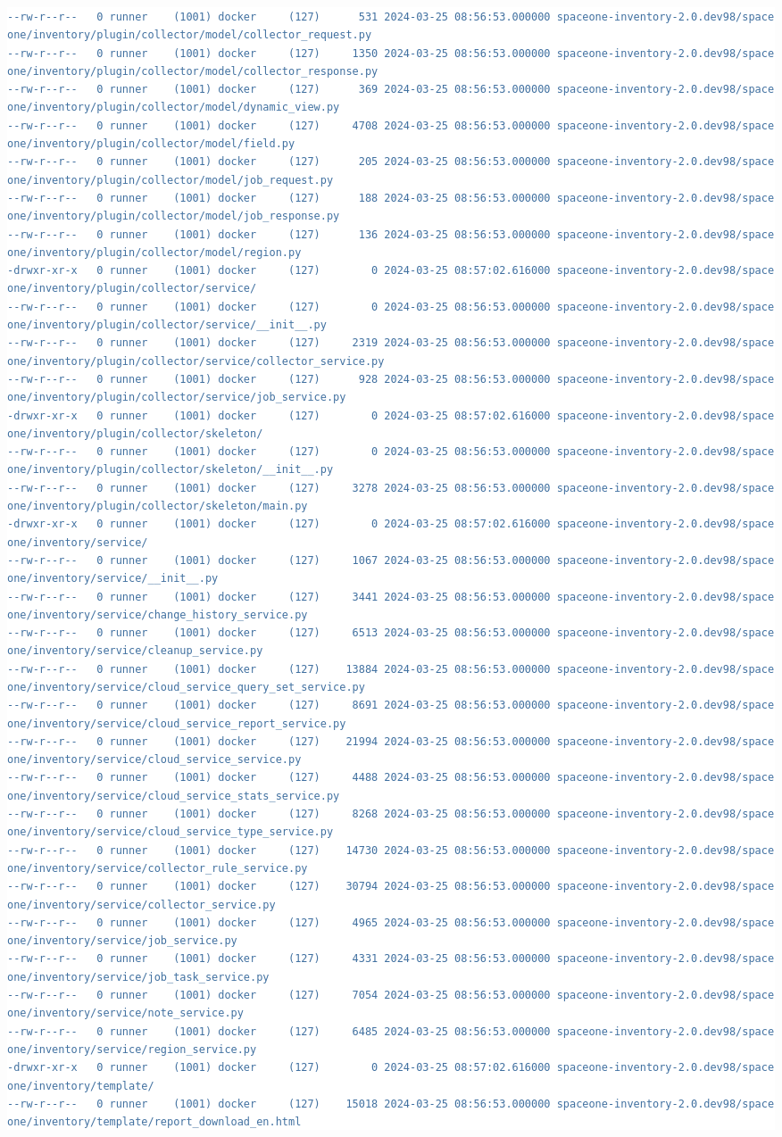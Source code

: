 ```diff
--rw-r--r--   0 runner    (1001) docker     (127)      531 2024-03-25 08:56:53.000000 spaceone-inventory-2.0.dev98/spaceone/inventory/plugin/collector/model/collector_request.py
--rw-r--r--   0 runner    (1001) docker     (127)     1350 2024-03-25 08:56:53.000000 spaceone-inventory-2.0.dev98/spaceone/inventory/plugin/collector/model/collector_response.py
--rw-r--r--   0 runner    (1001) docker     (127)      369 2024-03-25 08:56:53.000000 spaceone-inventory-2.0.dev98/spaceone/inventory/plugin/collector/model/dynamic_view.py
--rw-r--r--   0 runner    (1001) docker     (127)     4708 2024-03-25 08:56:53.000000 spaceone-inventory-2.0.dev98/spaceone/inventory/plugin/collector/model/field.py
--rw-r--r--   0 runner    (1001) docker     (127)      205 2024-03-25 08:56:53.000000 spaceone-inventory-2.0.dev98/spaceone/inventory/plugin/collector/model/job_request.py
--rw-r--r--   0 runner    (1001) docker     (127)      188 2024-03-25 08:56:53.000000 spaceone-inventory-2.0.dev98/spaceone/inventory/plugin/collector/model/job_response.py
--rw-r--r--   0 runner    (1001) docker     (127)      136 2024-03-25 08:56:53.000000 spaceone-inventory-2.0.dev98/spaceone/inventory/plugin/collector/model/region.py
-drwxr-xr-x   0 runner    (1001) docker     (127)        0 2024-03-25 08:57:02.616000 spaceone-inventory-2.0.dev98/spaceone/inventory/plugin/collector/service/
--rw-r--r--   0 runner    (1001) docker     (127)        0 2024-03-25 08:56:53.000000 spaceone-inventory-2.0.dev98/spaceone/inventory/plugin/collector/service/__init__.py
--rw-r--r--   0 runner    (1001) docker     (127)     2319 2024-03-25 08:56:53.000000 spaceone-inventory-2.0.dev98/spaceone/inventory/plugin/collector/service/collector_service.py
--rw-r--r--   0 runner    (1001) docker     (127)      928 2024-03-25 08:56:53.000000 spaceone-inventory-2.0.dev98/spaceone/inventory/plugin/collector/service/job_service.py
-drwxr-xr-x   0 runner    (1001) docker     (127)        0 2024-03-25 08:57:02.616000 spaceone-inventory-2.0.dev98/spaceone/inventory/plugin/collector/skeleton/
--rw-r--r--   0 runner    (1001) docker     (127)        0 2024-03-25 08:56:53.000000 spaceone-inventory-2.0.dev98/spaceone/inventory/plugin/collector/skeleton/__init__.py
--rw-r--r--   0 runner    (1001) docker     (127)     3278 2024-03-25 08:56:53.000000 spaceone-inventory-2.0.dev98/spaceone/inventory/plugin/collector/skeleton/main.py
-drwxr-xr-x   0 runner    (1001) docker     (127)        0 2024-03-25 08:57:02.616000 spaceone-inventory-2.0.dev98/spaceone/inventory/service/
--rw-r--r--   0 runner    (1001) docker     (127)     1067 2024-03-25 08:56:53.000000 spaceone-inventory-2.0.dev98/spaceone/inventory/service/__init__.py
--rw-r--r--   0 runner    (1001) docker     (127)     3441 2024-03-25 08:56:53.000000 spaceone-inventory-2.0.dev98/spaceone/inventory/service/change_history_service.py
--rw-r--r--   0 runner    (1001) docker     (127)     6513 2024-03-25 08:56:53.000000 spaceone-inventory-2.0.dev98/spaceone/inventory/service/cleanup_service.py
--rw-r--r--   0 runner    (1001) docker     (127)    13884 2024-03-25 08:56:53.000000 spaceone-inventory-2.0.dev98/spaceone/inventory/service/cloud_service_query_set_service.py
--rw-r--r--   0 runner    (1001) docker     (127)     8691 2024-03-25 08:56:53.000000 spaceone-inventory-2.0.dev98/spaceone/inventory/service/cloud_service_report_service.py
--rw-r--r--   0 runner    (1001) docker     (127)    21994 2024-03-25 08:56:53.000000 spaceone-inventory-2.0.dev98/spaceone/inventory/service/cloud_service_service.py
--rw-r--r--   0 runner    (1001) docker     (127)     4488 2024-03-25 08:56:53.000000 spaceone-inventory-2.0.dev98/spaceone/inventory/service/cloud_service_stats_service.py
--rw-r--r--   0 runner    (1001) docker     (127)     8268 2024-03-25 08:56:53.000000 spaceone-inventory-2.0.dev98/spaceone/inventory/service/cloud_service_type_service.py
--rw-r--r--   0 runner    (1001) docker     (127)    14730 2024-03-25 08:56:53.000000 spaceone-inventory-2.0.dev98/spaceone/inventory/service/collector_rule_service.py
--rw-r--r--   0 runner    (1001) docker     (127)    30794 2024-03-25 08:56:53.000000 spaceone-inventory-2.0.dev98/spaceone/inventory/service/collector_service.py
--rw-r--r--   0 runner    (1001) docker     (127)     4965 2024-03-25 08:56:53.000000 spaceone-inventory-2.0.dev98/spaceone/inventory/service/job_service.py
--rw-r--r--   0 runner    (1001) docker     (127)     4331 2024-03-25 08:56:53.000000 spaceone-inventory-2.0.dev98/spaceone/inventory/service/job_task_service.py
--rw-r--r--   0 runner    (1001) docker     (127)     7054 2024-03-25 08:56:53.000000 spaceone-inventory-2.0.dev98/spaceone/inventory/service/note_service.py
--rw-r--r--   0 runner    (1001) docker     (127)     6485 2024-03-25 08:56:53.000000 spaceone-inventory-2.0.dev98/spaceone/inventory/service/region_service.py
-drwxr-xr-x   0 runner    (1001) docker     (127)        0 2024-03-25 08:57:02.616000 spaceone-inventory-2.0.dev98/spaceone/inventory/template/
--rw-r--r--   0 runner    (1001) docker     (127)    15018 2024-03-25 08:56:53.000000 spaceone-inventory-2.0.dev98/spaceone/inventory/template/report_download_en.html
```